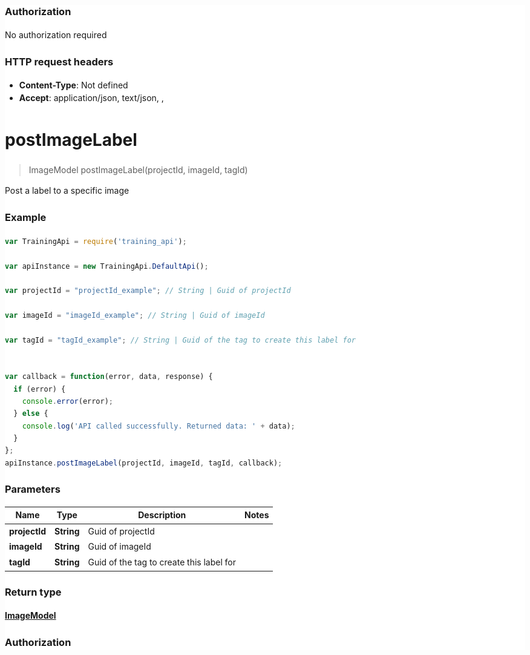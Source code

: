 ### Authorization

No authorization required

### HTTP request headers

 - **Content-Type**: Not defined
 - **Accept**: application/json, text/json, , 

<a name="postImageLabel"></a>
# **postImageLabel**
> ImageModel postImageLabel(projectId, imageId, tagId)

Post a label to a specific image

### Example
```javascript
var TrainingApi = require('training_api');

var apiInstance = new TrainingApi.DefaultApi();

var projectId = "projectId_example"; // String | Guid of projectId

var imageId = "imageId_example"; // String | Guid of imageId

var tagId = "tagId_example"; // String | Guid of the tag to create this label for


var callback = function(error, data, response) {
  if (error) {
    console.error(error);
  } else {
    console.log('API called successfully. Returned data: ' + data);
  }
};
apiInstance.postImageLabel(projectId, imageId, tagId, callback);
```

### Parameters

Name | Type | Description  | Notes
------------- | ------------- | ------------- | -------------
 **projectId** | **String**| Guid of projectId | 
 **imageId** | **String**| Guid of imageId | 
 **tagId** | **String**| Guid of the tag to create this label for | 

### Return type

[**ImageModel**](ImageModel.md)

### Authorization

